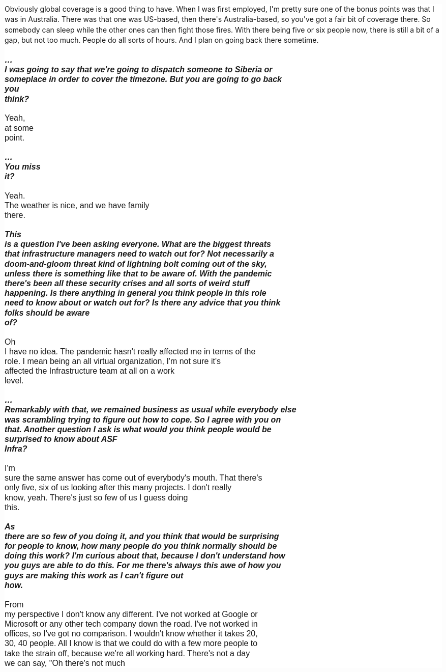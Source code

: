 Obviously global coverage is a good thing to have. When I was first employed, I'm pretty sure one of the bonus points was that I was in Australia. There was that one was US-based, then there's Australia-based, so you've got a fair bit of coverage there. So somebody can sleep while the other ones can then fight those fires. With there being five or six people now, there is still a bit of a gap, but not too much. People do all sorts of hours. And I plan on going back there sometime.</span></p><p dir="ltr" style="margin-top: 14pt; margin-bottom: 0pt; line-height: 1.2;"><span style="font-size: 12pt; font-family: Calibri, sans-serif; background-color: transparent; font-weight: 700; font-style: italic; font-variant-numeric: normal; font-variant-east-asian: normal; vertical-align: baseline; white-space: pre-wrap;">… I was going to say that we're going to dispatch someone to Siberia or someplace in order to cover the timezone. But you are going to go back you think?</span></p><p dir="ltr" style="margin-top: 14pt; margin-bottom: 0pt; line-height: 1.2;"><span style="font-size: 12pt; font-family: Calibri, sans-serif; background-color: transparent; font-variant-numeric: normal; font-variant-east-asian: normal; vertical-align: baseline; white-space: pre-wrap;">Yeah, at some point.</span></p><p dir="ltr" style="margin-top: 14pt; margin-bottom: 0pt; line-height: 1.2;"><span style="font-size: 12pt; font-family: Calibri, sans-serif; background-color: transparent; font-weight: 700; font-style: italic; font-variant-numeric: normal; font-variant-east-asian: normal; vertical-align: baseline; white-space: pre-wrap;">… You miss it?</span></p><p dir="ltr" style="margin-top: 14pt; margin-bottom: 0pt; line-height: 1.2;"><span style="font-size: 12pt; font-family: Calibri, sans-serif; background-color: transparent; font-variant-numeric: normal; font-variant-east-asian: normal; vertical-align: baseline; white-space: pre-wrap;">Yeah. The weather is nice, and we have family there.</span></p><p dir="ltr" style="margin-top: 14pt; margin-bottom: 0pt; line-height: 1.2;"><span style="font-size: 12pt; font-family: Calibri, sans-serif; background-color: transparent; font-weight: 700; font-style: italic; font-variant-numeric: normal; font-variant-east-asian: normal; vertical-align: baseline; white-space: pre-wrap;">This is a question I've been asking everyone. What are the biggest threats that infrastructure managers need to watch out for? Not necessarily a doom-and-gloom threat kind of lightning bolt coming out of the sky, unless there is something like that to be aware of. With the pandemic there's been all these security crises and all sorts of weird stuff happening. Is there anything in general you think people in this role need to know about or watch out for? Is there any advice that you think folks should be aware of?</span></p><p dir="ltr" style="margin-top: 14pt; margin-bottom: 0pt; line-height: 1.2;"><span style="font-size: 12pt; font-family: Calibri, sans-serif; background-color: transparent; font-variant-numeric: normal; font-variant-east-asian: normal; vertical-align: baseline; white-space: pre-wrap;">Oh I have no idea. The pandemic hasn't really affected me in terms of the role. I mean being an all virtual organization, I'm not sure it's affected the Infrastructure team at all on a work level.</span></p><p dir="ltr" style="margin-top: 14pt; margin-bottom: 0pt; line-height: 1.2;"><span style="font-size: 12pt; font-family: Calibri, sans-serif; background-color: transparent; font-weight: 700; font-style: italic; font-variant-numeric: normal; font-variant-east-asian: normal; vertical-align: baseline; white-space: pre-wrap;">… Remarkably with that, we remained business as usual while everybody else was scrambling trying to figure out how to cope. So I agree with you on that. Another question I ask is what would you think people would be surprised to know about ASF Infra?</span></p><p dir="ltr" style="margin-top: 14pt; margin-bottom: 0pt; line-height: 1.2;"><span style="font-size: 12pt; font-family: Calibri, sans-serif; background-color: transparent; font-variant-numeric: normal; font-variant-east-asian: normal; vertical-align: baseline; white-space: pre-wrap;">I'm sure the same answer has come out of everybody's mouth. That there's only five, six of us looking after this many projects. I don't really know, yeah. There's just so few of us I guess doing this.</span></p><p dir="ltr" style="margin-top: 14pt; margin-bottom: 0pt; line-height: 1.2;"><span style="font-size: 12pt; font-family: Calibri, sans-serif; background-color: transparent; font-weight: 700; font-style: italic; font-variant-numeric: normal; font-variant-east-asian: normal; vertical-align: baseline; white-space: pre-wrap;">As there are so few of you doing it, and you think that would be surprising for people to know, how many people do you think normally should be doing this work? I'm curious about that, because I don't understand how you guys are able to do this. For me there's always this awe of how you guys are making this work as I can't figure out how.</span></p><p dir="ltr" style="margin-top: 14pt; margin-bottom: 0pt; line-height: 1.2;"><span style="font-size: 12pt; font-family: Calibri, sans-serif; background-color: transparent; font-variant-numeric: normal; font-variant-east-asian: normal; vertical-align: baseline; white-space: pre-wrap;">From my perspective I don't know any different. I've not worked at Google or Microsoft or any other tech company down the road. I've not worked in offices, so I've got no comparison. I wouldn't know whether it takes 20, 30, 40 people. All I know is that we could do with a few more people to take the strain off, because we're all working hard. There's not a day we can say, "Oh there's not much
